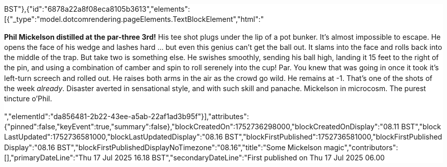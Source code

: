 BST&quot;},{&quot;id&quot;:&quot;6878a22a8f08eca8105b3613&quot;,&quot;elements&quot;:[{&quot;_type&quot;:&quot;model.dotcomrendering.pageElements.TextBlockElement&quot;,&quot;html&quot;:&quot;<p><strong>Phil Mickelson distilled at the par-three 3rd!</strong> His tee shot plugs under the lip of a pot bunker. It’s almost impossible to escape. He opens the face of his wedge and lashes hard … but even this genius can’t get the ball out. It slams into the face and rolls back into the middle of the trap. But take two is something else. He swishes smoothly, sending his ball high, landing it 15 feet to the right of the pin, and using a combination of camber and spin to roll serenely into the cup! Par. You knew that was going in once it took it’s left-turn screech and rolled out. He raises both arms in the air as the crowd go wild. He remains at -1. That’s one of the shots of the week <em>already</em>. Disaster averted in sensational style, and with such skill and panache. Mickelson in microcosm. The purest tincture o’Phil.</p>&quot;,&quot;elementId&quot;:&quot;da856481-2b22-43ee-a5ab-22af1ad3b95f&quot;}],&quot;attributes&quot;:{&quot;pinned&quot;:false,&quot;keyEvent&quot;:true,&quot;summary&quot;:false},&quot;blockCreatedOn&quot;:1752736298000,&quot;blockCreatedOnDisplay&quot;:&quot;08.11&nbsp;BST&quot;,&quot;blockLastUpdated&quot;:1752736581000,&quot;blockLastUpdatedDisplay&quot;:&quot;08.16&nbsp;BST&quot;,&quot;blockFirstPublished&quot;:1752736581000,&quot;blockFirstPublishedDisplay&quot;:&quot;08.16&nbsp;BST&quot;,&quot;blockFirstPublishedDisplayNoTimezone&quot;:&quot;08.16&quot;,&quot;title&quot;:&quot;Some Mickelson magic&quot;,&quot;contributors&quot;:[],&quot;primaryDateLine&quot;:&quot;Thu 17 Jul 2025 16.18 BST&quot;,&quot;secondaryDateLine&quot;:&quot;First published on Thu 17 Jul 2025 06.00